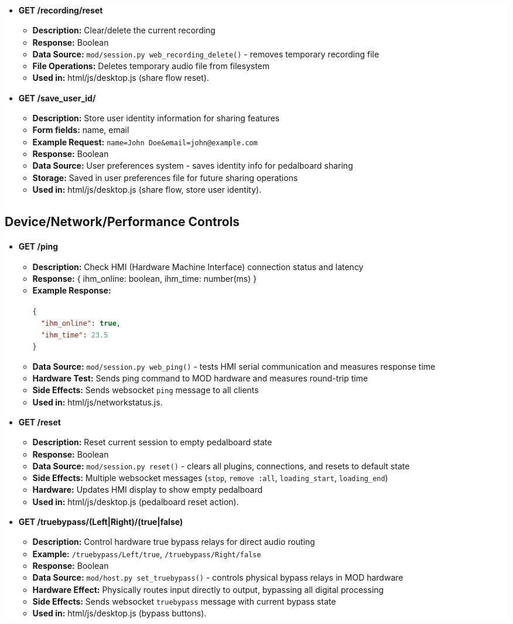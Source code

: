 - **GET /recording/reset**
  - **Description:** Clear/delete the current recording
  - **Response:** Boolean
  - **Data Source:** `mod/session.py web_recording_delete()` - removes temporary recording file
  - **File Operations:** Deletes temporary audio file from filesystem
  - **Used in:** html/js/desktop.js (share flow reset).

- **GET /save_user_id/**
  - **Description:** Store user identity information for sharing features
  - **Form fields:** name, email
  - **Example Request:** `name=John Doe&email=john@example.com`
  - **Response:** Boolean
  - **Data Source:** User preferences system - saves identity info for pedalboard sharing
  - **Storage:** Saved in user preferences file for future sharing operations
  - **Used in:** html/js/desktop.js (share flow, store user identity).

## Device/Network/Performance Controls

- **GET /ping**
  - **Description:** Check HMI (Hardware Machine Interface) connection status and latency
  - **Response:** { ihm_online: boolean, ihm_time: number(ms) }
  - **Example Response:**
    ```json
    {
      "ihm_online": true,
      "ihm_time": 23.5
    }
    ```
  - **Data Source:** `mod/session.py web_ping()` - tests HMI serial communication and measures response time
  - **Hardware Test:** Sends ping command to MOD hardware and measures round-trip time
  - **Side Effects:** Sends websocket `ping` message to all clients
  - **Used in:** html/js/networkstatus.js.

- **GET /reset**
  - **Description:** Reset current session to empty pedalboard state
  - **Response:** Boolean
  - **Data Source:** `mod/session.py reset()` - clears all plugins, connections, and resets to default state
  - **Side Effects:** Multiple websocket messages (`stop`, `remove :all`, `loading_start`, `loading_end`)
  - **Hardware:** Updates HMI display to show empty pedalboard
  - **Used in:** html/js/desktop.js (pedalboard reset action).

- **GET /truebypass/(Left|Right)/(true|false)**
  - **Description:** Control hardware true bypass relays for direct audio routing
  - **Example:** `/truebypass/Left/true`, `/truebypass/Right/false`
  - **Response:** Boolean
  - **Data Source:** `mod/host.py set_truebypass()` - controls physical bypass relays in MOD hardware
  - **Hardware Effect:** Physically routes input directly to output, bypassing all digital processing
  - **Side Effects:** Sends websocket `truebypass` message with current bypass state
  - **Used in:** html/js/desktop.js (bypass buttons).
